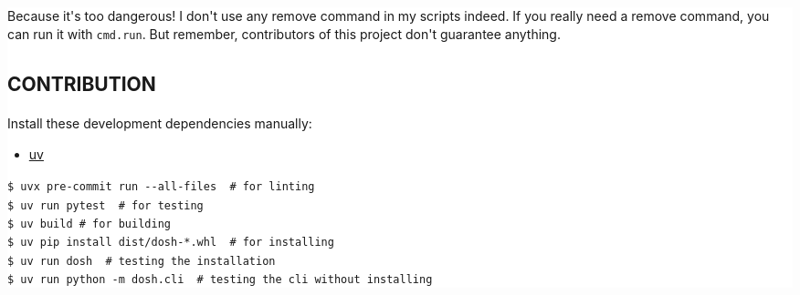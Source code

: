 Because it's too dangerous! I don't use any remove command in my scripts indeed. If you really need a remove command, you can run it with `cmd.run`. But remember, contributors of this project don't guarantee anything.

## CONTRIBUTION

Install these development dependencies manually:

- [uv](https://github.com/astral-sh/uv)

```shell
$ uvx pre-commit run --all-files  # for linting
$ uv run pytest  # for testing
$ uv build # for building
$ uv pip install dist/dosh-*.whl  # for installing
$ uv run dosh  # testing the installation
$ uv run python -m dosh.cli  # testing the cli without installing
```
